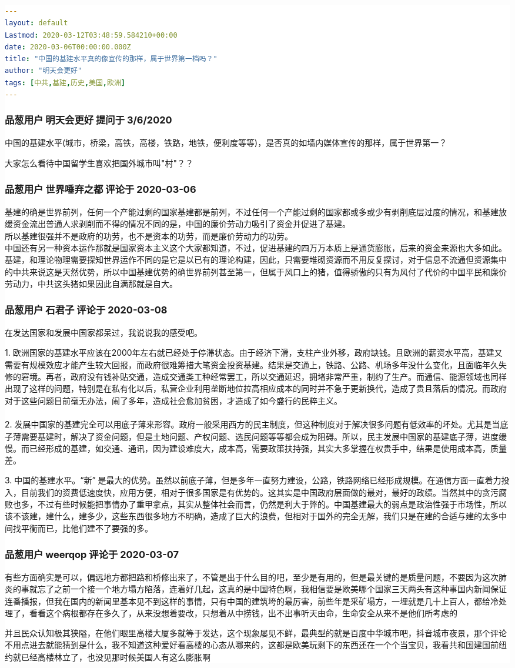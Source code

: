 ```yaml
---
layout: default
Lastmod: 2020-03-12T03:48:59.584210+00:00
date: 2020-03-06T00:00:00.000Z
title: "中国的基建水平真的像宣传的那样，属于世界第一档吗？"
author: "明天会更好"
tags: [中共,基建,历史,美国,欧洲]
---
```



### 品葱用户 **明天会更好** 提问于 3/6/2020
    
中国的基建水平(城市，桥梁，高铁，高楼，铁路，地铁，便利度等等)，是否真的如墙内媒体宣传的那样，属于世界第一？  
  
大家怎么看待中国留学生喜欢把国外城市叫"村"？？
    
                

### 品葱用户 **世界唾弃之都** 评论于 2020-03-06
        
基建的确是世界前列，任何一个产能过剩的国家基建都是前列，不过任何一个产能过剩的国家都或多或少有剥削底层过度的情况，和基建放缓资金流出普通人求剥削而不得的情况不同的是，中国的廉价劳动力吸引了资金并促进了基建。  
所以基建很强并不是政府的功劳，也不是资本的功劳，而是廉价劳动力的功劳。  
中国还有另一种资本运作那就是国家资本主义这个大家都知道，不过，促进基建的四万万本质上是通货膨胀，后来的资金来源也大多如此。基建，和理论物理需要探知世界运作不同的是它是以已有的理论构建，因此，只需要堆砌资源而不用反复探讨，对于信息不流通但资源集中的中共来说这是天然优势，所以中国基建优势的确世界前列甚至第一，但属于风口上的猪，值得骄傲的只有为风付了代价的中国平民和廉价劳动力，中共这头猪如果因此自满那就是自大。
        
                

### 品葱用户 **石君子** 评论于 2020-03-08
        
在发达国家和发展中国家都呆过，我说说我的感受吧。  
  
  
1\. 欧洲国家的基建水平应该在2000年左右就已经处于停滞状态。由于经济下滑，支柱产业外移，政府缺钱。且欧洲的薪资水平高，基建又需要有规模效应才能产生较大回报，而政府很难筹措大笔资金投资基建。结果是交通上，铁路、公路、机场多年没什么变化，且面临年久失修的窘境。再者，政府没有钱补贴交通，造成交通类工种经常罢工，所以交通延迟，拥堵非常严重，制约了生产。而通信、能源领域也同样出现了这样的问题，特别是在私有化以后，私营企业利用垄断地位拉高相应成本的同时并不急于更新换代，造成了贵且落后的情况。而政府对于这些问题目前毫无办法，闹了多年，造成社会愈加贫困，才造成了如今盛行的民粹主义。  
   
2\. 发展中国家的基建完全可以用底子薄来形容。政府一般采用西方的民主制度，但这种制度对于解决很多问题有低效率的坏处。尤其是当底子薄需要基建时，解决了资金问题，但是土地问题、产权问题、选民问题等等都会成为阻碍。所以，民主发展中国家的基建底子薄，进度缓慢。而已经形成的基建，如交通、通讯，因为建设难度大，成本高，需要政策扶持强，其实大多掌握在权贵手中，结果是使用成本高，质量差。  
  
3\. 中国的基建水平。“新” 是最大的优势。虽然以前底子薄，但是多年一直努力建设，公路，铁路网络已经形成规模。在通信方面一直着力投入，目前我们的资费低速度快，应用方便，相对于很多国家是有优势的。这其实是中国政府层面做的最对，最好的政绩。当然其中的贪污腐败也多，不过有些时候能把事情办了重甲拿点，其实从整体社会而言，仍然是利大于弊的。中国基建最大的弱点是政治性强于市场性，所以该不该建，建什么，建多少，这些东西很多地方不明确，造成了巨大的浪费，但相对于国外的完全无解，我们只是在建的合适与建的太多中间找平衡而已，比他们建不了要强的多。
        
                

### 品葱用户 **weerqop** 评论于 2020-03-07
        
有些方面确实是可以，偏远地方都把路和桥修出来了，不管是出于什么目的吧，至少是有用的，但是最关键的是质量问题，不要因为这次肺炎的事就忘了之前一个接一个地方塌方陷落，连着好几起，这真的是中国特色啊，我相信要是欧美哪个国家三天两头有这种事国内新闻保证连番播报，但我在国内的新闻里基本见不到这样的事情，只有中国的建筑垮的最厉害，前些年是采矿塌方，一埋就是几十上百人，都给冷处理了，看看这个病根都存在多久了，从来没想着要改，只想着从中捞钱，出不出事听天由命，生命安全从来不是他们所考虑的  
  
并且民众认知极其狭隘，在他们眼里高楼大厦多就等于发达，这个现象屡见不鲜，最典型的就是百度中华城市吧，抖音城市夜景，那个评论不用点进去就能猜到是什么，我不知道这种爱好看高楼的心态从哪来的，这都是欧美玩剩下的东西还在一个个当宝贝，我看共和国建国前纽约就已经高楼林立了，也没见那时候美国人有这么膨胀啊
        